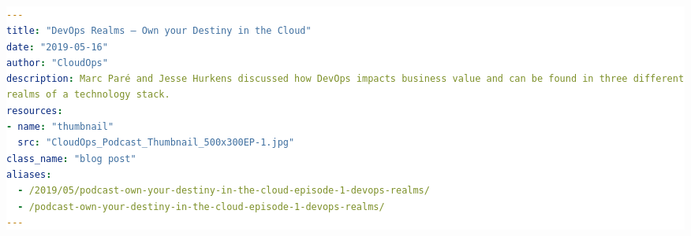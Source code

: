 ```yaml
---
title: "DevOps Realms – Own your Destiny in the Cloud"
date: "2019-05-16"
author: "CloudOps"
description: Marc Paré and Jesse Hurkens discussed how DevOps impacts business value and can be found in three different realms of a technology stack.
resources:
- name: "thumbnail"
  src: "CloudOps_Podcast_Thumbnail_500x300EP-1.jpg"
class_name: "blog post"
aliases:
  - /2019/05/podcast-own-your-destiny-in-the-cloud-episode-1-devops-realms/
  - /podcast-own-your-destiny-in-the-cloud-episode-1-devops-realms/
---
```

